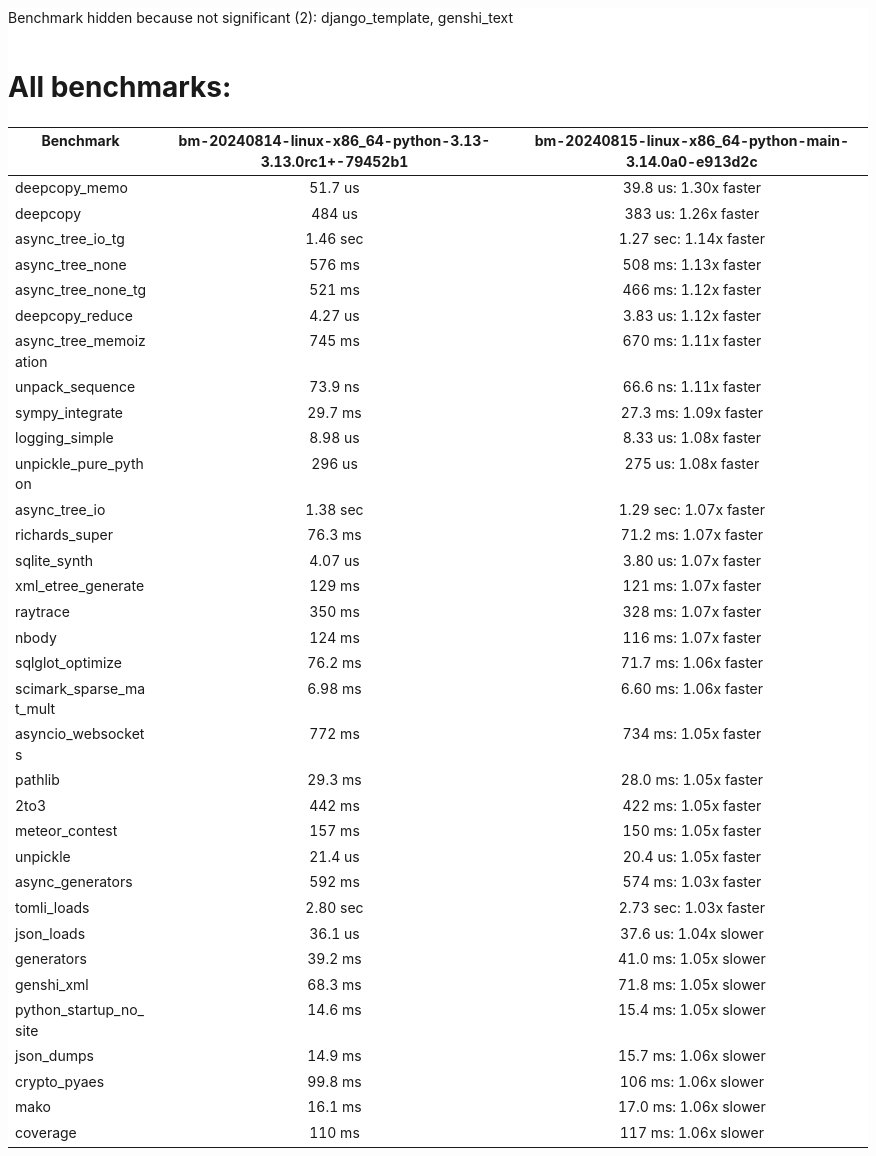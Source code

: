 Benchmark hidden because not significant (2): django_template, genshi_text

All benchmarks:
===============

| Benchmark                | bm-20240814-linux-x86_64-python-3.13-3.13.0rc1+-79452b1 | bm-20240815-linux-x86_64-python-main-3.14.0a0-e913d2c |
|--------------------------|:-------------------------------------------------------:|:-----------------------------------------------------:|
| deepcopy_memo            | 51.7 us                                                 | 39.8 us: 1.30x faster                                 |
| deepcopy                 | 484 us                                                  | 383 us: 1.26x faster                                  |
| async_tree_io_tg         | 1.46 sec                                                | 1.27 sec: 1.14x faster                                |
| async_tree_none          | 576 ms                                                  | 508 ms: 1.13x faster                                  |
| async_tree_none_tg       | 521 ms                                                  | 466 ms: 1.12x faster                                  |
| deepcopy_reduce          | 4.27 us                                                 | 3.83 us: 1.12x faster                                 |
| async_tree_memoization   | 745 ms                                                  | 670 ms: 1.11x faster                                  |
| unpack_sequence          | 73.9 ns                                                 | 66.6 ns: 1.11x faster                                 |
| sympy_integrate          | 29.7 ms                                                 | 27.3 ms: 1.09x faster                                 |
| logging_simple           | 8.98 us                                                 | 8.33 us: 1.08x faster                                 |
| unpickle_pure_python     | 296 us                                                  | 275 us: 1.08x faster                                  |
| async_tree_io            | 1.38 sec                                                | 1.29 sec: 1.07x faster                                |
| richards_super           | 76.3 ms                                                 | 71.2 ms: 1.07x faster                                 |
| sqlite_synth             | 4.07 us                                                 | 3.80 us: 1.07x faster                                 |
| xml_etree_generate       | 129 ms                                                  | 121 ms: 1.07x faster                                  |
| raytrace                 | 350 ms                                                  | 328 ms: 1.07x faster                                  |
| nbody                    | 124 ms                                                  | 116 ms: 1.07x faster                                  |
| sqlglot_optimize         | 76.2 ms                                                 | 71.7 ms: 1.06x faster                                 |
| scimark_sparse_mat_mult  | 6.98 ms                                                 | 6.60 ms: 1.06x faster                                 |
| asyncio_websockets       | 772 ms                                                  | 734 ms: 1.05x faster                                  |
| pathlib                  | 29.3 ms                                                 | 28.0 ms: 1.05x faster                                 |
| 2to3                     | 442 ms                                                  | 422 ms: 1.05x faster                                  |
| meteor_contest           | 157 ms                                                  | 150 ms: 1.05x faster                                  |
| unpickle                 | 21.4 us                                                 | 20.4 us: 1.05x faster                                 |
| async_generators         | 592 ms                                                  | 574 ms: 1.03x faster                                  |
| tomli_loads              | 2.80 sec                                                | 2.73 sec: 1.03x faster                                |
| json_loads               | 36.1 us                                                 | 37.6 us: 1.04x slower                                 |
| generators               | 39.2 ms                                                 | 41.0 ms: 1.05x slower                                 |
| genshi_xml               | 68.3 ms                                                 | 71.8 ms: 1.05x slower                                 |
| python_startup_no_site   | 14.6 ms                                                 | 15.4 ms: 1.05x slower                                 |
| json_dumps               | 14.9 ms                                                 | 15.7 ms: 1.06x slower                                 |
| crypto_pyaes             | 99.8 ms                                                 | 106 ms: 1.06x slower                                  |
| mako                     | 16.1 ms                                                 | 17.0 ms: 1.06x slower                                 |
| coverage                 | 110 ms                                                  | 117 ms: 1.06x slower                                  |